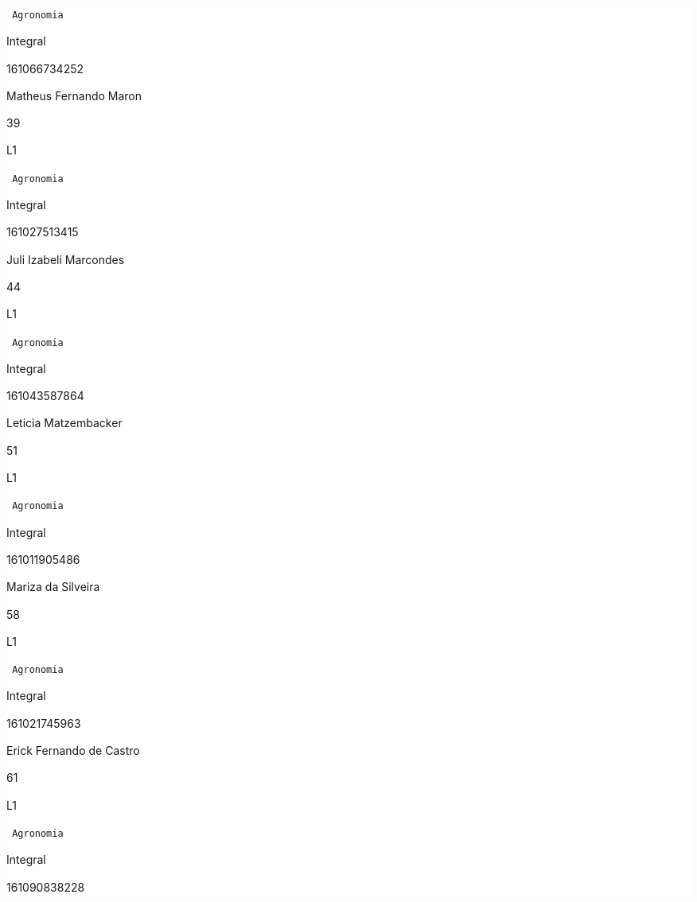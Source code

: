      Agronomia

   Integral

   161066734252

   Matheus Fernando Maron

   39

   L1

     Agronomia

   Integral

   161027513415

   Juli Izabeli Marcondes

   44

   L1

     Agronomia

   Integral

   161043587864

   Leticia Matzembacker

   51

   L1

     Agronomia

   Integral

   161011905486

   Mariza da Silveira

   58

   L1

     Agronomia

   Integral

   161021745963

   Erick Fernando de Castro

   61

   L1

     Agronomia

   Integral

   161090838228
